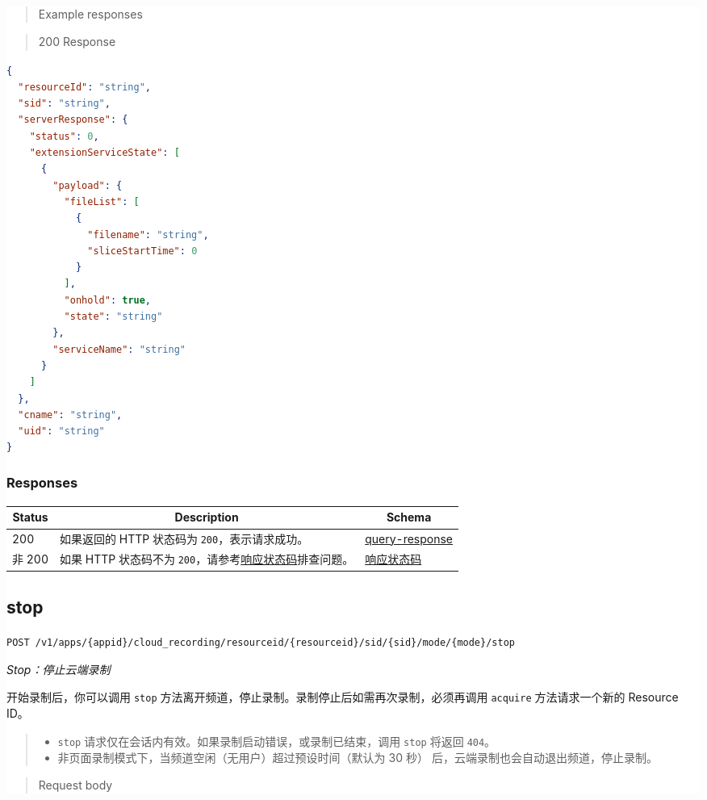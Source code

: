 > Example responses

> 200 Response

```json
{
  "resourceId": "string",
  "sid": "string",
  "serverResponse": {
    "status": 0,
    "extensionServiceState": [
      {
        "payload": {
          "fileList": [
            {
              "filename": "string",
              "sliceStartTime": 0
            }
          ],
          "onhold": true,
          "state": "string"
        },
        "serviceName": "string"
      }
    ]
  },
  "cname": "string",
  "uid": "string"
}
```

### Responses

|Status|Description|Schema|
|---|---|---|
|200|如果返回的 HTTP 状态码为 `200`，表示请求成功。|[query-response](#schemaquery-response)|
|非 200|如果 HTTP 状态码不为 `200`，请参考[响应状态码](https://doc.shengwang.cn/api-ref/cloud-recording/restful/response-code)排查问题。|[响应状态码](https://doc.shengwang.cn/api-ref/cloud-recording/restful/response-code)|



## stop

<a id="opIdpost-v1-apps-appid-cloud_recording-resourceid-resourceid-sid-sid-mode-mode-stop"></a>


`POST /v1/apps/{appid}/cloud_recording/resourceid/{resourceid}/sid/{sid}/mode/{mode}/stop`

*Stop：停止云端录制*

开始录制后，你可以调用 `stop` 方法离开频道，停止录制。录制停止后如需再次录制，必须再调用 `acquire` 方法请求一个新的 Resource ID。

> - `stop` 请求仅在会话内有效。如果录制启动错误，或录制已结束，调用 `stop` 将返回 `404`。
> - 非页面录制模式下，当频道空闲（无用户）超过预设时间（默认为 30 秒） 后，云端录制也会自动退出频道，停止录制。

> Request body
